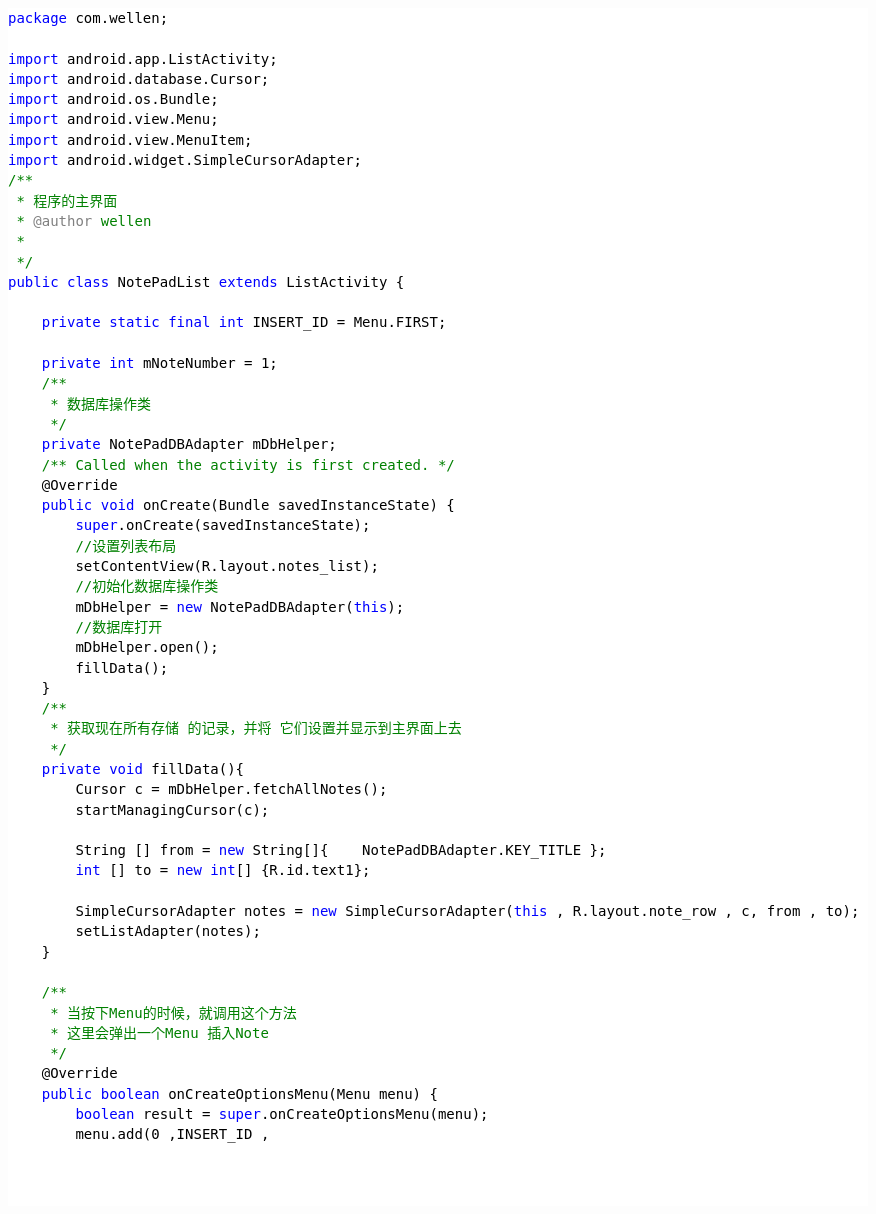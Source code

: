 <pre><div><span style="color:#0000ff">package</span><span style="color:#000000"> com.wellen;<br><br></span><span style="color:#0000ff">import</span><span style="color:#000000"> android.app.ListActivity;<br></span><span style="color:#0000ff">import</span><span style="color:#000000"> android.database.Cursor;<br></span><span style="color:#0000ff">import</span><span style="color:#000000"> android.os.Bundle;<br></span><span style="color:#0000ff">import</span><span style="color:#000000"> android.view.Menu;<br></span><span style="color:#0000ff">import</span><span style="color:#000000"> android.view.MenuItem;<br></span><span style="color:#0000ff">import</span><span style="color:#000000"> android.widget.SimpleCursorAdapter;<br></span><span style="color:#008000">/**</span><span style="color:#008000"><br> * 程序的主界面<br> * </span><span style="color:#808080">@author</span><span style="color:#008000"> wellen<br> *<br> </span><span style="color:#008000">*/</span><span style="color:#000000"><br></span><span style="color:#0000ff">public</span><span style="color:#000000"> </span><span style="color:#0000ff">class</span><span style="color:#000000"> NotePadList </span><span style="color:#0000ff">extends</span><span style="color:#000000"> ListActivity {<br>    <br>    </span><span style="color:#0000ff">private</span><span style="color:#000000"> </span><span style="color:#0000ff">static</span><span style="color:#000000"> </span><span style="color:#0000ff">final</span><span style="color:#000000"> </span><span style="color:#0000ff">int</span><span style="color:#000000"> INSERT_ID </span><span style="color:#000000">=</span><span style="color:#000000"> Menu.FIRST;<br>    <br>    </span><span style="color:#0000ff">private</span><span style="color:#000000"> </span><span style="color:#0000ff">int</span><span style="color:#000000"> mNoteNumber </span><span style="color:#000000">=</span><span style="color:#000000"> </span><span style="color:#000000">1</span><span style="color:#000000">;<br>    </span><span style="color:#008000">/**</span><span style="color:#008000"><br>     * 数据库操作类<br>     </span><span style="color:#008000">*/</span><span style="color:#000000"><br>    </span><span style="color:#0000ff">private</span><span style="color:#000000"> NotePadDBAdapter mDbHelper;<br>    </span><span style="color:#008000">/**</span><span style="color:#008000"> Called when the activity is first created. </span><span style="color:#008000">*/</span><span style="color:#000000"><br>    @Override<br>    </span><span style="color:#0000ff">public</span><span style="color:#000000"> </span><span style="color:#0000ff">void</span><span style="color:#000000"> onCreate(Bundle savedInstanceState) {<br>        </span><span style="color:#0000ff">super</span><span style="color:#000000">.onCreate(savedInstanceState);<br>        </span><span style="color:#008000">//</span><span style="color:#008000">设置列表布局 </span><span style="color:#008000"><br></span><span style="color:#000000">        setContentView(R.layout.notes_list);<br>        </span><span style="color:#008000">//</span><span style="color:#008000">初始化数据库操作类</span><span style="color:#008000"><br></span><span style="color:#000000">        mDbHelper </span><span style="color:#000000">=</span><span style="color:#000000"> </span><span style="color:#0000ff">new</span><span style="color:#000000"> NotePadDBAdapter(</span><span style="color:#0000ff">this</span><span style="color:#000000">);<br>        </span><span style="color:#008000">//</span><span style="color:#008000">数据库打开</span><span style="color:#008000"><br></span><span style="color:#000000">        mDbHelper.open();<br>        fillData();<br>    }<br>    </span><span style="color:#008000">/**</span><span style="color:#008000"><br>     * 获取现在所有存储 的记录，并将 它们设置并显示到主界面上去<br>     </span><span style="color:#008000">*/</span><span style="color:#000000"><br>    </span><span style="color:#0000ff">private</span><span style="color:#000000"> </span><span style="color:#0000ff">void</span><span style="color:#000000"> fillData(){<br>        Cursor c </span><span style="color:#000000">=</span><span style="color:#000000"> mDbHelper.fetchAllNotes();<br>        startManagingCursor(c);<br>        <br>        String [] from </span><span style="color:#000000">=</span><span style="color:#000000"> </span><span style="color:#0000ff">new</span><span style="color:#000000"> String[]{    NotePadDBAdapter.KEY_TITLE };<br>        </span><span style="color:#0000ff">int</span><span style="color:#000000"> [] to </span><span style="color:#000000">=</span><span style="color:#000000"> </span><span style="color:#0000ff">new</span><span style="color:#000000"> </span><span style="color:#0000ff">int</span><span style="color:#000000">[] {R.id.text1};<br>        <br>        SimpleCursorAdapter notes </span><span style="color:#000000">=</span><span style="color:#000000"> </span><span style="color:#0000ff">new</span><span style="color:#000000"> SimpleCursorAdapter(</span><span style="color:#0000ff">this</span><span style="color:#000000"> , R.layout.note_row , c, from , to);<br>        setListAdapter(notes);<br>    }<br><br>    </span><span style="color:#008000">/**</span><span style="color:#008000"><br>     * 当按下Menu的时候，就调用这个方法<br>     * 这里会弹出一个Menu 插入Note<br>     </span><span style="color:#008000">*/</span><span style="color:#000000"><br>    @Override<br>    </span><span style="color:#0000ff">public</span><span style="color:#000000"> </span><span style="color:#0000ff">boolean</span><span style="color:#000000"> onCreateOptionsMenu(Menu menu) {<br>        </span><span style="color:#0000ff">boolean</span><span style="color:#000000"> result </span><span style="color:#000000">=</span><span style="color:#000000"> </span><span style="color:#0000ff">super</span><span style="color:#000000">.onCreateOptionsMenu(menu);<br>        menu.add(</span><span style="color:#000000">0</span><span style="color:#000000"> ,INSERT_ID ,